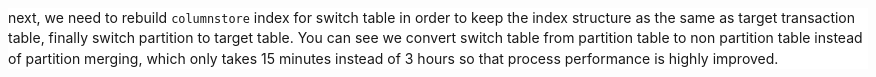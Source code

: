 next, we need to rebuild `columnstore` index for switch table in order to keep the index structure as the same as target transaction table, finally switch partition to target table. You can see we convert switch table from partition table to non partition table instead of partition merging, which only takes 15 minutes instead of 3 hours so that process performance is highly improved.
